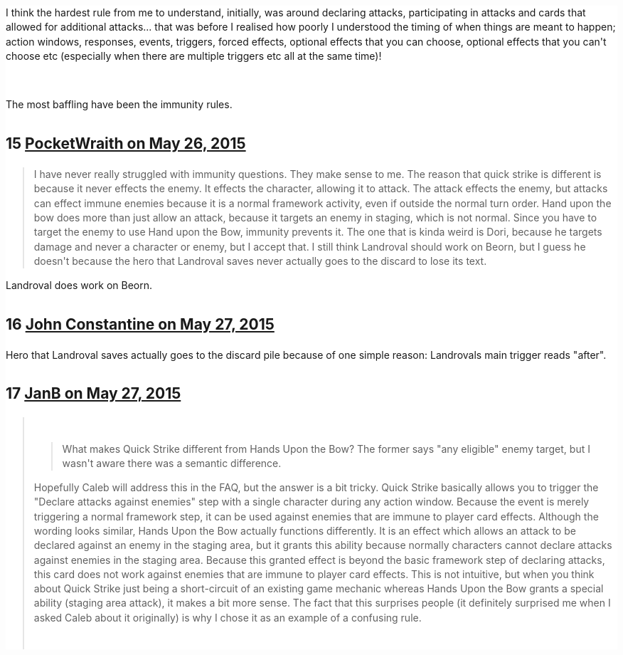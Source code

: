 I think the hardest rule from me to understand, initially, was around declaring attacks, participating in attacks and cards that allowed for additional attacks... that was before I realised how poorly I understood the timing of when things are meant to happen; action windows, responses, events, triggers, forced effects, optional effects that you can choose, optional effects that you can't choose etc (especially when there are multiple triggers etc all at the same time)!

 

The most baffling have been the immunity rules. 

## 15 [PocketWraith on May 26, 2015](https://community.fantasyflightgames.com/topic/178134-which-is-the-most-hard-rule-to-understand-it/?do=findComment&comment=1636973)

> I have never really struggled with immunity questions. They make sense to me. The reason that quick strike is different is because it never effects the enemy. It effects the character, allowing it to attack. The attack effects the enemy, but attacks can effect immune enemies because it is a normal framework activity, even if outside the normal turn order. Hand upon the bow does more than just allow an attack, because it targets an enemy in staging, which is not normal. Since you have to target the enemy to use Hand upon the Bow, immunity prevents it. The one that is kinda weird is Dori, because he targets damage and never a character or enemy, but I accept that. I still think Landroval should work on Beorn, but I guess he doesn't because the hero that Landroval saves never actually goes to the discard to lose its text.

Landroval does work on Beorn.

## 16 [John Constantine on May 27, 2015](https://community.fantasyflightgames.com/topic/178134-which-is-the-most-hard-rule-to-understand-it/?do=findComment&comment=1637027)

Hero that Landroval saves actually goes to the discard pile because of one simple reason: Landrovals main trigger reads "after".

## 17 [JanB on May 27, 2015](https://community.fantasyflightgames.com/topic/178134-which-is-the-most-hard-rule-to-understand-it/?do=findComment&comment=1637594)

>  
> 
> > What makes Quick Strike different from Hands Upon the Bow? The former says "any eligible" enemy target, but I wasn't aware there was a semantic difference.
> 
> Hopefully Caleb will address this in the FAQ, but the answer is a bit tricky. Quick Strike basically allows you to trigger the "Declare attacks against enemies" step with a single character during any action window. Because the event is merely triggering a normal framework step, it can be used against enemies that are immune to player card effects. Although the wording looks similar, Hands Upon the Bow actually functions differently. It is an effect which allows an attack to be declared against an enemy in the staging area, but it grants this ability because normally characters cannot declare attacks against enemies in the staging area. Because this granted effect is beyond the basic framework step of declaring attacks, this card does not work against enemies that are immune to player card effects. This is not intuitive, but when you think about Quick Strike just being a short-circuit of an existing game mechanic whereas Hands Upon the Bow grants a special ability (staging area attack), it makes a bit more sense. The fact that this surprises people (it definitely surprised me when I asked Caleb about it originally) is why I chose it as an example of a confusing rule.
> 
>  
